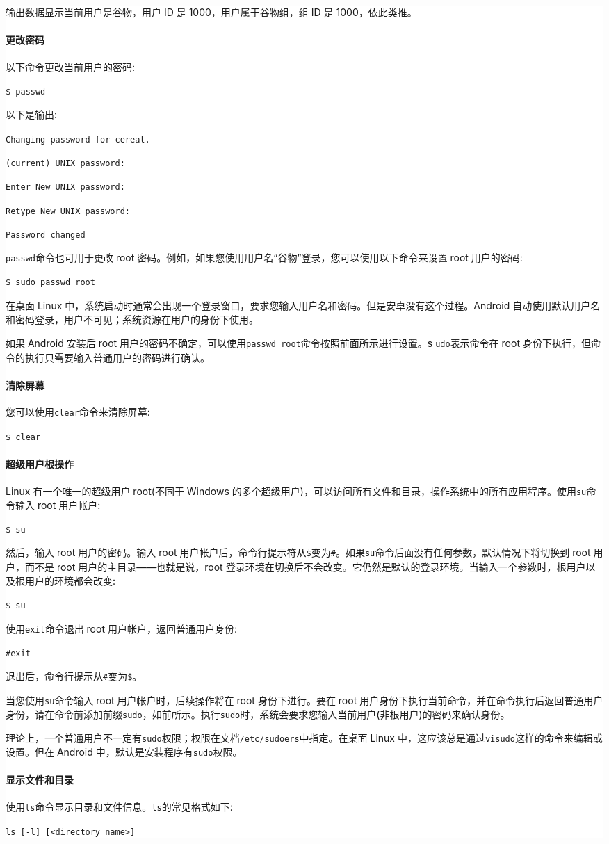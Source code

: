 输出数据显示当前用户是谷物，用户 ID 是 1000，用户属于谷物组，组 ID 是 1000，依此类推。

#### 更改密码

以下命令更改当前用户的密码:

`$ passwd`

以下是输出:

`Changing password for cereal.`

`(current) UNIX password:`

`Enter New UNIX password:`

`Retype New UNIX password:`

`Password changed`

`passwd`命令也可用于更改 root 密码。例如，如果您使用用户名“谷物”登录，您可以使用以下命令来设置 root 用户的密码:

`$ sudo passwd root`

在桌面 Linux 中，系统启动时通常会出现一个登录窗口，要求您输入用户名和密码。但是安卓没有这个过程。Android 自动使用默认用户名和密码登录，用户不可见；系统资源在用户的身份下使用。

如果 Android 安装后 root 用户的密码不确定，可以使用`passwd root`命令按照前面所示进行设置。s `udo`表示命令在 root 身份下执行，但命令的执行只需要输入普通用户的密码进行确认。

#### 清除屏幕

您可以使用`clear`命令来清除屏幕:

`$ clear`

#### 超级用户根操作

Linux 有一个唯一的超级用户 root(不同于 Windows 的多个超级用户)，可以访问所有文件和目录，操作系统中的所有应用程序。使用`su`命令输入 root 用户帐户:

`$ su`

然后，输入 root 用户的密码。输入 root 用户帐户后，命令行提示符从`$`变为`#`。如果`su`命令后面没有任何参数，默认情况下将切换到 root 用户，而不是 root 用户的主目录——也就是说，root 登录环境在切换后不会改变。它仍然是默认的登录环境。当输入一个参数时，根用户以及根用户的环境都会改变:

`$ su -`

使用`exit`命令退出 root 用户帐户，返回普通用户身份:

`#exit`

退出后，命令行提示从`#`变为`$`。

当您使用`su`命令输入 root 用户帐户时，后续操作将在 root 身份下进行。要在 root 用户身份下执行当前命令，并在命令执行后返回普通用户身份，请在命令前添加前缀`sudo`，如前所示。执行`sudo`时，系统会要求您输入当前用户(非根用户)的密码来确认身份。

理论上，一个普通用户不一定有`sudo`权限；权限在文档`/etc/sudoers`中指定。在桌面 Linux 中，这应该总是通过`visudo`这样的命令来编辑或设置。但在 Android 中，默认是安装程序有`sudo`权限。

#### 显示文件和目录

使用`ls`命令显示目录和文件信息。`ls`的常见格式如下:

`ls [-l] [<directory name>]`
